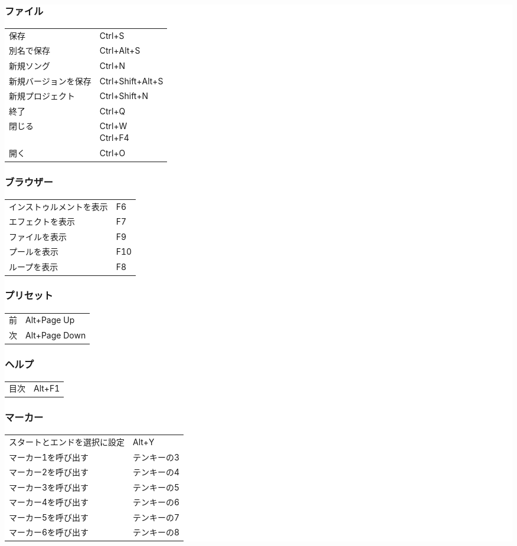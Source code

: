
### ファイル

| | |
|---|---|
|保存|Ctrl+S|
|別名で保存|Ctrl+Alt+S|
|新規ソング|Ctrl+N|
|新規バージョンを保存|Ctrl+Shift+Alt+S|
|新規プロジェクト|Ctrl+Shift+N|
|終了|Ctrl+Q|
|閉じる|Ctrl+W<br>Ctrl+F4|
|開く|Ctrl+O|

### ブラウザー

| | |
|---|---|
|インストゥルメントを表示|F6|
|エフェクトを表示|F7|
|ファイルを表示|F9|
|プールを表示|F10|
|ループを表示|F8|

### プリセット

| | |
|---|---|
|前|Alt+Page Up|
|次|Alt+Page Down|

### ヘルプ

| | |
|---|---|
|目次|Alt+F1|

### マーカー

| | |
|---|---|
|スタートとエンドを選択に設定|Alt+Y|
|マーカー1を呼び出す|テンキーの3|
|マーカー2を呼び出す|テンキーの4|
|マーカー3を呼び出す|テンキーの5|
|マーカー4を呼び出す|テンキーの6|
|マーカー5を呼び出す|テンキーの7|
|マーカー6を呼び出す|テンキーの8|